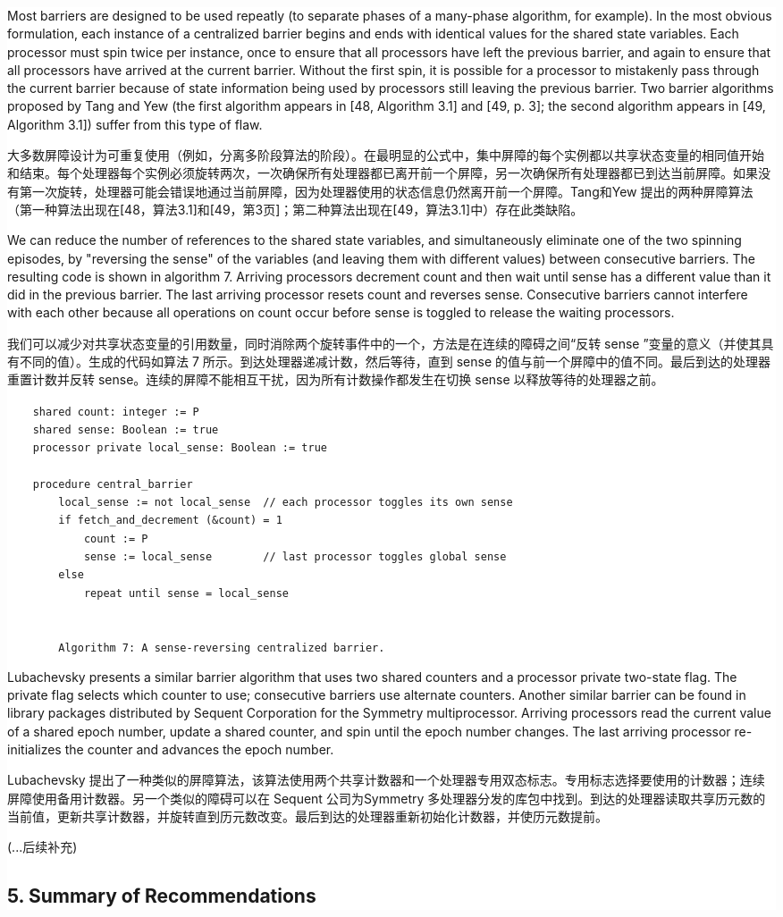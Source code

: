 Most barriers are designed to be used repeatly (to separate phases of a many-phase algorithm, for example). In the most obvious formulation, each instance of a centralized barrier begins and ends with identical values for the shared state variables. Each processor must spin twice per instance, once to ensure that all processors have left the previous barrier, and again to ensure that all processors have arrived at the current barrier. Without the first spin, it is possible for a processor to mistakenly pass through the current barrier because of state information being used by processors still leaving the previous barrier. Two barrier algorithms proposed by Tang and Yew (the first algorithm appears in [48, Algorithm 3.1] and [49, p. 3]; the second algorithm appears in [49, Algorithm 3.1]) suffer from this type of flaw.

大多数屏障设计为可重复使用（例如，分离多阶段算法的阶段）。在最明显的公式中，集中屏障的每个实例都以共享状态变量的相同值开始和结束。每个处理器每个实例必须旋转两次，一次确保所有处理器都已离开前一个屏障，另一次确保所有处理器都已到达当前屏障。如果没有第一次旋转，处理器可能会错误地通过当前屏障，因为处理器使用的状态信息仍然离开前一个屏障。Tang和Yew 提出的两种屏障算法（第一种算法出现在[48，算法3.1]和[49，第3页]；第二种算法出现在[49，算法3.1]中）存在此类缺陷。

We can reduce the number of references to the shared state variables, and simultaneously eliminate one of the two spinning episodes, by "reversing the sense" of the variables (and leaving them with different values) between consecutive barriers. The resulting code is shown in algorithm 7. Arriving processors decrement count and then wait until sense has a different value than it did in the previous barrier. The last arriving processor resets count and reverses sense. Consecutive barriers cannot interfere with each other because all operations on count occur before sense is toggled to release the waiting processors.

我们可以减少对共享状态变量的引用数量，同时消除两个旋转事件中的一个，方法是在连续的障碍之间“反转 sense ”变量的意义（并使其具有不同的值）。生成的代码如算法 7 所示。到达处理器递减计数，然后等待，直到 sense 的值与前一个屏障中的值不同。最后到达的处理器重置计数并反转 sense。连续的屏障不能相互干扰，因为所有计数操作都发生在切换 sense 以释放等待的处理器之前。

```
    shared count: integer := P
    shared sense: Boolean := true
    processor private local_sense: Boolean := true

    procedure central_barrier
        local_sense := not local_sense  // each processor toggles its own sense
        if fetch_and_decrement (&count) = 1
            count := P
            sense := local_sense        // last processor toggles global sense
        else 
            repeat until sense = local_sense


        Algorithm 7: A sense-reversing centralized barrier.
```

Lubachevsky presents a similar barrier algorithm that uses two shared counters and a processor private two-state flag. The private flag selects which counter to use; consecutive barriers use alternate counters. Another similar barrier can be found in library packages distributed by Sequent Corporation for the Symmetry multiprocessor. Arriving processors read the current value of a shared epoch number, update a shared counter, and spin until the epoch number changes. The last arriving processor re-initializes the counter and advances the epoch number.

Lubachevsky 提出了一种类似的屏障算法，该算法使用两个共享计数器和一个处理器专用双态标志。专用标志选择要使用的计数器；连续屏障使用备用计数器。另一个类似的障碍可以在 Sequent 公司为Symmetry 多处理器分发的库包中找到。到达的处理器读取共享历元数的当前值，更新共享计数器，并旋转直到历元数改变。最后到达的处理器重新初始化计数器，并使历元数提前。

(...后续补充)

## 5. Summary of Recommendations
